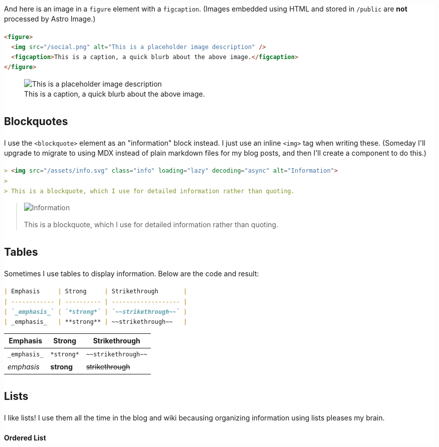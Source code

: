 
And here is an image in a `figure` element with a `figcaption`. (Images embedded using HTML and stored in `/public` are **not** processed by Astro Image.)

```html
<figure>
  <img src="/social.png" alt="This is a placeholder image description" />
  <figcaption>This is a caption, a quick blurb about the above image.</figcaption>
</figure>
```

<figure>
<img src="/social.png" alt="This is a placeholder image description" />
<figcaption>This is a caption, a quick blurb about the above image.</figcaption>
</figure>

## Blockquotes

I use the `<blockquote>` element as an "information" block instead. I just use an inline `<img>` tag when writing these. (Someday I'll upgrade to migrate to using MDX instead of plain markdown files for my blog posts, and then I'll create a component to do this.)

```md
> <img src="/assets/info.svg" class="info" loading="lazy" decoding="async" alt="Information">
>
> This is a blockquote, which I use for detailed information rather than quoting.
```

> <img src="/assets/info.svg" class="info" loading="lazy" decoding="async" alt="Information">
>
> This is a blockquote, which I use for detailed information rather than quoting.

## Tables

Sometimes I use tables to display information. Below are the code and result:

```md
| Emphasis     | Strong     | Strikethrough       |
| ------------ | ---------- | ------------------- |
| `_emphasis_` | `*strong*` | `~~strikethrough~~` |
| _emphasis_   | **strong** | ~~strikethrough~~   |
```

| Emphasis     | Strong     | Strikethrough       |
| ------------ | ---------- | ------------------- |
| `_emphasis_` | `*strong*` | `~~strikethrough~~` |
| _emphasis_   | **strong** | ~~strikethrough~~   |

## Lists

I like lists! I use them all the time in the blog and wiki becausing organizing information using lists pleases my brain.

#### Ordered List
